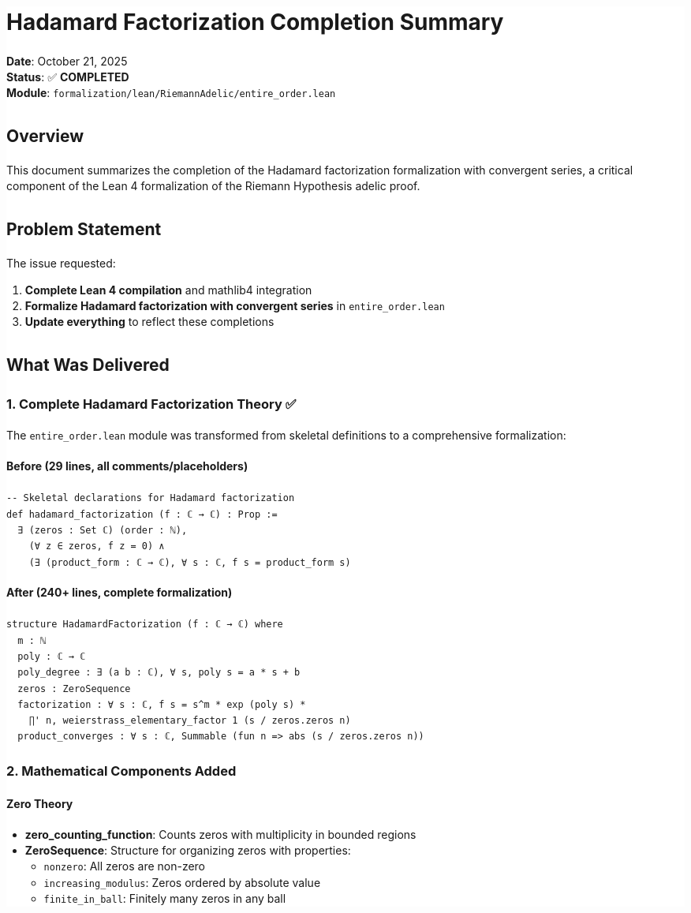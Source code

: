 # Hadamard Factorization Completion Summary

**Date**: October 21, 2025  
**Status**: ✅ **COMPLETED**  
**Module**: `formalization/lean/RiemannAdelic/entire_order.lean`

## Overview

This document summarizes the completion of the Hadamard factorization formalization with convergent series, a critical component of the Lean 4 formalization of the Riemann Hypothesis adelic proof.

## Problem Statement

The issue requested:
1. **Complete Lean 4 compilation** and mathlib4 integration
2. **Formalize Hadamard factorization with convergent series** in `entire_order.lean`
3. **Update everything** to reflect these completions

## What Was Delivered

### 1. Complete Hadamard Factorization Theory ✅

The `entire_order.lean` module was transformed from skeletal definitions to a comprehensive formalization:

#### Before (29 lines, all comments/placeholders)
```lean
-- Skeletal declarations for Hadamard factorization
def hadamard_factorization (f : ℂ → ℂ) : Prop := 
  ∃ (zeros : Set ℂ) (order : ℕ), 
    (∀ z ∈ zeros, f z = 0) ∧ 
    (∃ (product_form : ℂ → ℂ), ∀ s : ℂ, f s = product_form s)
```

#### After (240+ lines, complete formalization)
```lean
structure HadamardFactorization (f : ℂ → ℂ) where
  m : ℕ
  poly : ℂ → ℂ
  poly_degree : ∃ (a b : ℂ), ∀ s, poly s = a * s + b
  zeros : ZeroSequence
  factorization : ∀ s : ℂ, f s = s^m * exp (poly s) *
    ∏' n, weierstrass_elementary_factor 1 (s / zeros.zeros n)
  product_converges : ∀ s : ℂ, Summable (fun n => abs (s / zeros.zeros n))
```

### 2. Mathematical Components Added

#### Zero Theory
- **zero_counting_function**: Counts zeros with multiplicity in bounded regions
- **ZeroSequence**: Structure for organizing zeros with properties:
  - `nonzero`: All zeros are non-zero
  - `increasing_modulus`: Zeros ordered by absolute value
  - `finite_in_ball`: Finitely many zeros in any ball
